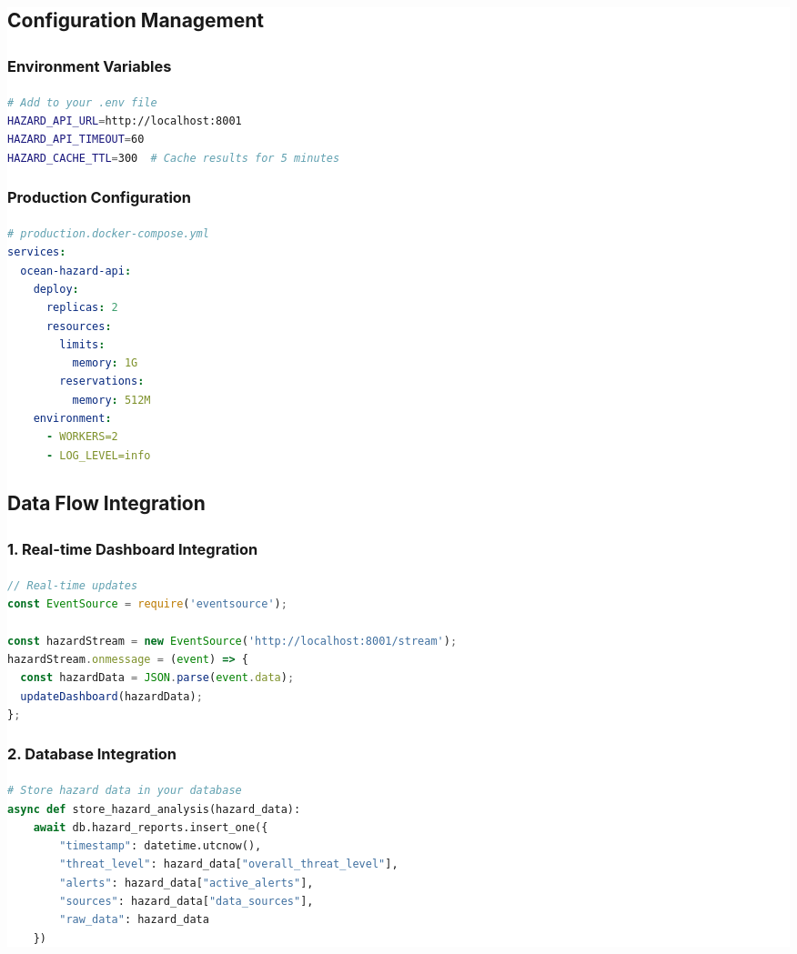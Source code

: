 ## Configuration Management

### Environment Variables

```bash
# Add to your .env file
HAZARD_API_URL=http://localhost:8001
HAZARD_API_TIMEOUT=60
HAZARD_CACHE_TTL=300  # Cache results for 5 minutes
```

### Production Configuration

```yaml
# production.docker-compose.yml
services:
  ocean-hazard-api:
    deploy:
      replicas: 2
      resources:
        limits:
          memory: 1G
        reservations:
          memory: 512M
    environment:
      - WORKERS=2
      - LOG_LEVEL=info
```

## Data Flow Integration

### 1. Real-time Dashboard Integration

```javascript
// Real-time updates
const EventSource = require('eventsource');

const hazardStream = new EventSource('http://localhost:8001/stream');
hazardStream.onmessage = (event) => {
  const hazardData = JSON.parse(event.data);
  updateDashboard(hazardData);
};
```

### 2. Database Integration

```python
# Store hazard data in your database
async def store_hazard_analysis(hazard_data):
    await db.hazard_reports.insert_one({
        "timestamp": datetime.utcnow(),
        "threat_level": hazard_data["overall_threat_level"],
        "alerts": hazard_data["active_alerts"],
        "sources": hazard_data["data_sources"],
        "raw_data": hazard_data
    })
```
